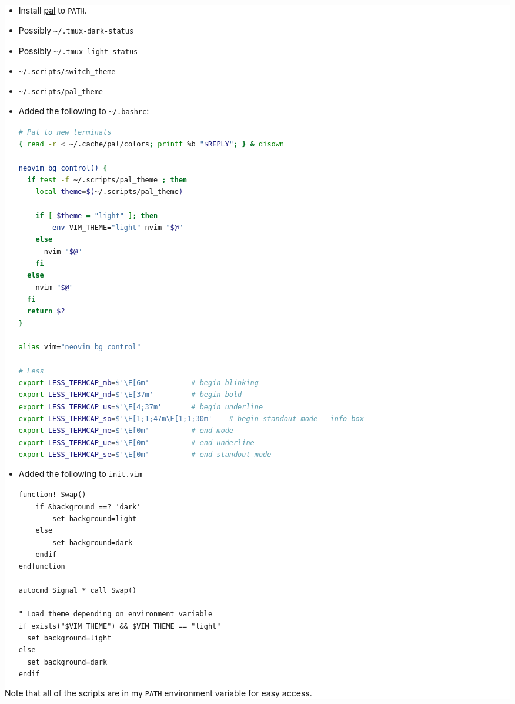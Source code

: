 - Install [pal](https://github.com/dylanaraps/pal) to `PATH`.

- Possibly `~/.tmux-dark-status`
- Possibly `~/.tmux-light-status`
- `~/.scripts/switch_theme`
- `~/.scripts/pal_theme`
- Added the following to `~/.bashrc`:

  ```bash
  # Pal to new terminals
  { read -r < ~/.cache/pal/colors; printf %b "$REPLY"; } & disown

  neovim_bg_control() {
    if test -f ~/.scripts/pal_theme ; then
      local theme=$(~/.scripts/pal_theme)

      if [ $theme = "light" ]; then
          env VIM_THEME="light" nvim "$@"
      else
        nvim "$@"
      fi
    else
      nvim "$@"
    fi
    return $?
  }

  alias vim="neovim_bg_control"

  # Less
  export LESS_TERMCAP_mb=$'\E[6m'          # begin blinking
  export LESS_TERMCAP_md=$'\E[37m'         # begin bold
  export LESS_TERMCAP_us=$'\E[4;37m'       # begin underline
  export LESS_TERMCAP_so=$'\E[1;1;47m\E[1;1;30m'    # begin standout-mode - info box
  export LESS_TERMCAP_me=$'\E[0m'          # end mode
  export LESS_TERMCAP_ue=$'\E[0m'          # end underline
  export LESS_TERMCAP_se=$'\E[0m'          # end standout-mode
  ```

- Added the following to `init.vim`
    ```vim
    function! Swap()
        if &background ==? 'dark'
            set background=light
        else
            set background=dark
        endif
    endfunction

    autocmd Signal * call Swap()

    " Load theme depending on environment variable
    if exists("$VIM_THEME") && $VIM_THEME == "light"
      set background=light
    else
      set background=dark
    endif
    ```




Note that all of the scripts are in my `PATH` environment variable for easy access.
